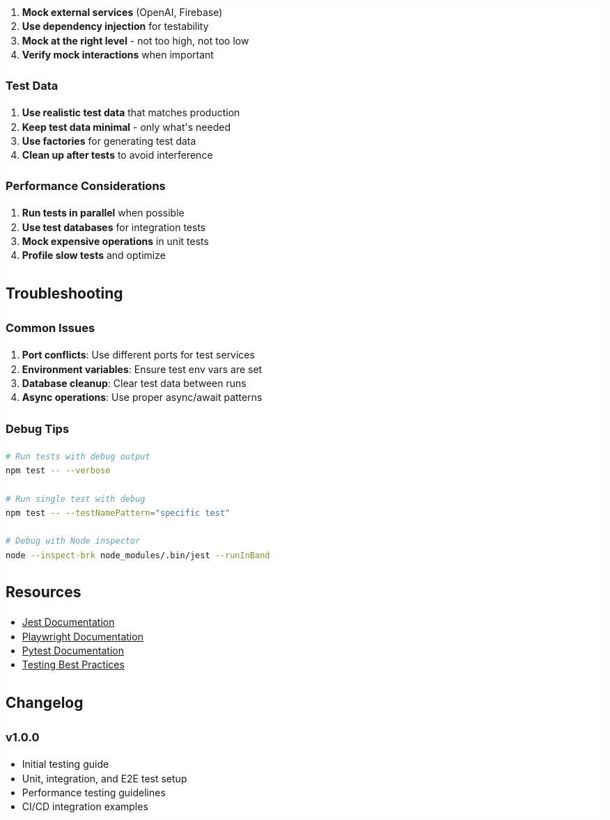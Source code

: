 1. **Mock external services** (OpenAI, Firebase)
2. **Use dependency injection** for testability
3. **Mock at the right level** - not too high, not too low
4. **Verify mock interactions** when important

### Test Data

1. **Use realistic test data** that matches production
2. **Keep test data minimal** - only what's needed
3. **Use factories** for generating test data
4. **Clean up after tests** to avoid interference

### Performance Considerations

1. **Run tests in parallel** when possible
2. **Use test databases** for integration tests
3. **Mock expensive operations** in unit tests
4. **Profile slow tests** and optimize

## Troubleshooting

### Common Issues

1. **Port conflicts**: Use different ports for test services
2. **Environment variables**: Ensure test env vars are set
3. **Database cleanup**: Clear test data between runs
4. **Async operations**: Use proper async/await patterns

### Debug Tips

```bash
# Run tests with debug output
npm test -- --verbose

# Run single test with debug
npm test -- --testNamePattern="specific test"

# Debug with Node inspector
node --inspect-brk node_modules/.bin/jest --runInBand
```

## Resources

- [Jest Documentation](https://jestjs.io/docs/getting-started)
- [Playwright Documentation](https://playwright.dev/docs/intro)
- [Pytest Documentation](https://docs.pytest.org/)
- [Testing Best Practices](https://testingjavascript.com/)

## Changelog

### v1.0.0
- Initial testing guide
- Unit, integration, and E2E test setup
- Performance testing guidelines
- CI/CD integration examples
